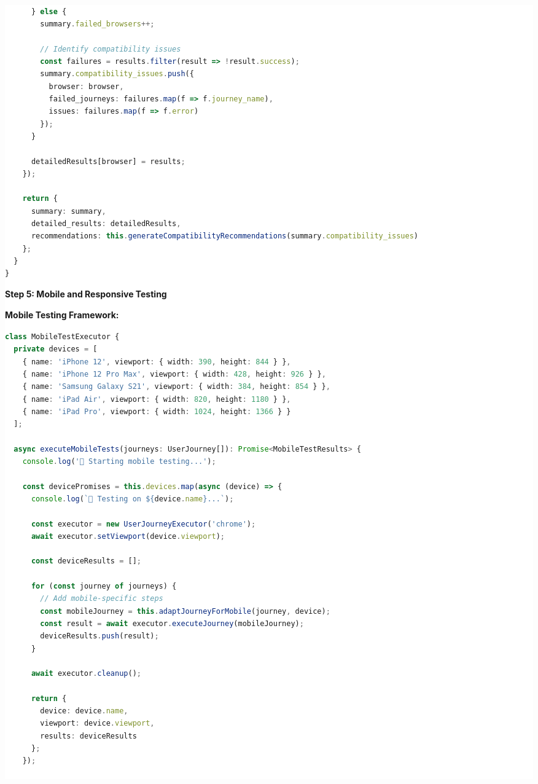 ```typescript
      } else {
        summary.failed_browsers++;
        
        // Identify compatibility issues
        const failures = results.filter(result => !result.success);
        summary.compatibility_issues.push({
          browser: browser,
          failed_journeys: failures.map(f => f.journey_name),
          issues: failures.map(f => f.error)
        });
      }
      
      detailedResults[browser] = results;
    });
    
    return {
      summary: summary,
      detailed_results: detailedResults,
      recommendations: this.generateCompatibilityRecommendations(summary.compatibility_issues)
    };
  }
}
```

**Step 5: Mobile and Responsive Testing**

**Mobile Testing Framework:**
```typescript
class MobileTestExecutor {
  private devices = [
    { name: 'iPhone 12', viewport: { width: 390, height: 844 } },
    { name: 'iPhone 12 Pro Max', viewport: { width: 428, height: 926 } },
    { name: 'Samsung Galaxy S21', viewport: { width: 384, height: 854 } },
    { name: 'iPad Air', viewport: { width: 820, height: 1180 } },
    { name: 'iPad Pro', viewport: { width: 1024, height: 1366 } }
  ];
  
  async executeMobileTests(journeys: UserJourney[]): Promise<MobileTestResults> {
    console.log('📱 Starting mobile testing...');
    
    const devicePromises = this.devices.map(async (device) => {
      console.log(`📱 Testing on ${device.name}...`);
      
      const executor = new UserJourneyExecutor('chrome');
      await executor.setViewport(device.viewport);
      
      const deviceResults = [];
      
      for (const journey of journeys) {
        // Add mobile-specific steps
        const mobileJourney = this.adaptJourneyForMobile(journey, device);
        const result = await executor.executeJourney(mobileJourney);
        deviceResults.push(result);
      }
      
      await executor.cleanup();
      
      return {
        device: device.name,
        viewport: device.viewport,
        results: deviceResults
      };
    });
    
```